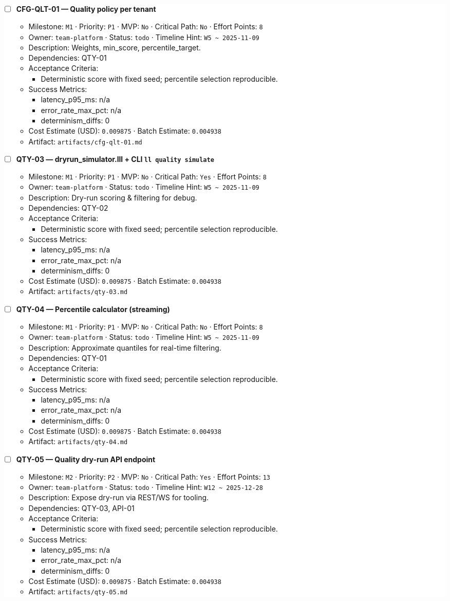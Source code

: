 - [ ] **CFG-QLT-01 — Quality policy per tenant**
  - Milestone: `M1` · Priority: `P1` · MVP: `No` · Critical Path: `No` · Effort Points: `8`
  - Owner: `team-platform` · Status: `todo` · Timeline Hint: `W5 ~ 2025-11-09`
  - Description: Weights, min_score, percentile_target.
  - Dependencies: QTY-01
  - Acceptance Criteria:
    - Deterministic score with fixed seed; percentile selection reproducible.
  - Success Metrics:
    - latency_p95_ms: n/a
    - error_rate_max_pct: n/a
    - determinism_diffs: 0
  - Cost Estimate (USD): `0.009875` · Batch Estimate: `0.004938`
  - Artifact: `artifacts/cfg-qlt-01.md`

- [ ] **QTY-03 — dryrun_simulator.lll + CLI `ll quality simulate`**
  - Milestone: `M1` · Priority: `P1` · MVP: `No` · Critical Path: `Yes` · Effort Points: `8`
  - Owner: `team-platform` · Status: `todo` · Timeline Hint: `W5 ~ 2025-11-09`
  - Description: Dry-run scoring & filtering for debug.
  - Dependencies: QTY-02
  - Acceptance Criteria:
    - Deterministic score with fixed seed; percentile selection reproducible.
  - Success Metrics:
    - latency_p95_ms: n/a
    - error_rate_max_pct: n/a
    - determinism_diffs: 0
  - Cost Estimate (USD): `0.009875` · Batch Estimate: `0.004938`
  - Artifact: `artifacts/qty-03.md`

- [ ] **QTY-04 — Percentile calculator (streaming)**
  - Milestone: `M1` · Priority: `P1` · MVP: `No` · Critical Path: `No` · Effort Points: `8`
  - Owner: `team-platform` · Status: `todo` · Timeline Hint: `W5 ~ 2025-11-09`
  - Description: Approximate quantiles for real-time filtering.
  - Dependencies: QTY-01
  - Acceptance Criteria:
    - Deterministic score with fixed seed; percentile selection reproducible.
  - Success Metrics:
    - latency_p95_ms: n/a
    - error_rate_max_pct: n/a
    - determinism_diffs: 0
  - Cost Estimate (USD): `0.009875` · Batch Estimate: `0.004938`
  - Artifact: `artifacts/qty-04.md`

- [ ] **QTY-05 — Quality dry-run API endpoint**
  - Milestone: `M2` · Priority: `P2` · MVP: `No` · Critical Path: `Yes` · Effort Points: `13`
  - Owner: `team-platform` · Status: `todo` · Timeline Hint: `W12 ~ 2025-12-28`
  - Description: Expose dry-run via REST/WS for tooling.
  - Dependencies: QTY-03, API-01
  - Acceptance Criteria:
    - Deterministic score with fixed seed; percentile selection reproducible.
  - Success Metrics:
    - latency_p95_ms: n/a
    - error_rate_max_pct: n/a
    - determinism_diffs: 0
  - Cost Estimate (USD): `0.009875` · Batch Estimate: `0.004938`
  - Artifact: `artifacts/qty-05.md`
